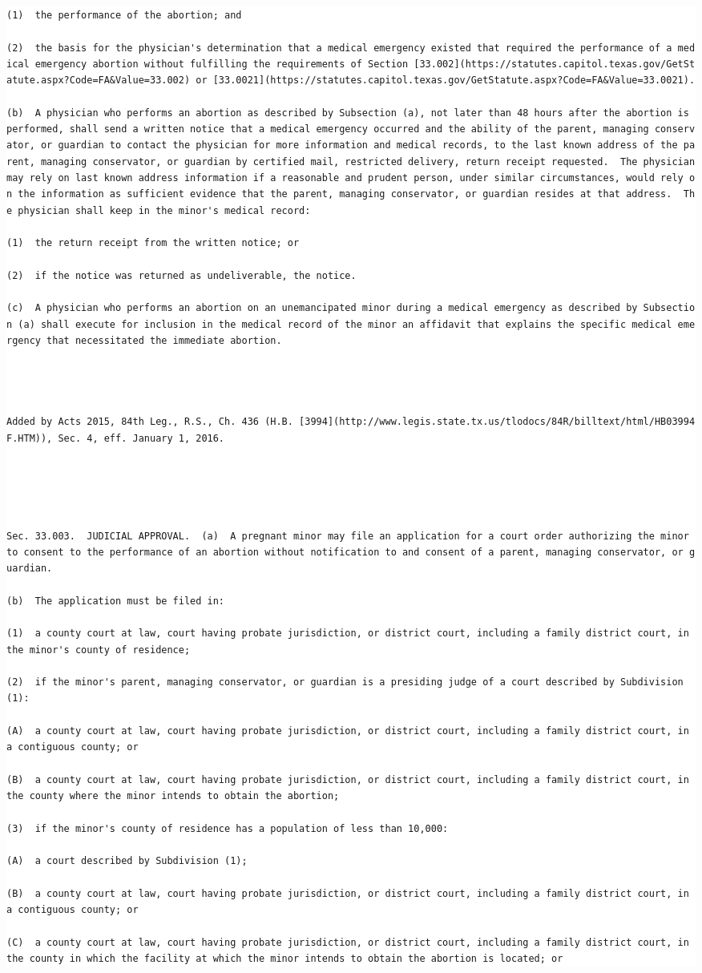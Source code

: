     (1)  the performance of the abortion; and
    
    (2)  the basis for the physician's determination that a medical emergency existed that required the performance of a medical emergency abortion without fulfilling the requirements of Section [33.002](https://statutes.capitol.texas.gov/GetStatute.aspx?Code=FA&Value=33.002) or [33.0021](https://statutes.capitol.texas.gov/GetStatute.aspx?Code=FA&Value=33.0021).
    
    (b)  A physician who performs an abortion as described by Subsection (a), not later than 48 hours after the abortion is performed, shall send a written notice that a medical emergency occurred and the ability of the parent, managing conservator, or guardian to contact the physician for more information and medical records, to the last known address of the parent, managing conservator, or guardian by certified mail, restricted delivery, return receipt requested.  The physician may rely on last known address information if a reasonable and prudent person, under similar circumstances, would rely on the information as sufficient evidence that the parent, managing conservator, or guardian resides at that address.  The physician shall keep in the minor's medical record:
    
    (1)  the return receipt from the written notice; or
    
    (2)  if the notice was returned as undeliverable, the notice.
    
    (c)  A physician who performs an abortion on an unemancipated minor during a medical emergency as described by Subsection (a) shall execute for inclusion in the medical record of the minor an affidavit that explains the specific medical emergency that necessitated the immediate abortion.
    
    
    
    
    Added by Acts 2015, 84th Leg., R.S., Ch. 436 (H.B. [3994](http://www.legis.state.tx.us/tlodocs/84R/billtext/html/HB03994F.HTM)), Sec. 4, eff. January 1, 2016.
    
    
    
    
    
    Sec. 33.003.  JUDICIAL APPROVAL.  (a)  A pregnant minor may file an application for a court order authorizing the minor to consent to the performance of an abortion without notification to and consent of a parent, managing conservator, or guardian.
    
    (b)  The application must be filed in:
    
    (1)  a county court at law, court having probate jurisdiction, or district court, including a family district court, in the minor's county of residence;
    
    (2)  if the minor's parent, managing conservator, or guardian is a presiding judge of a court described by Subdivision (1):
    
    (A)  a county court at law, court having probate jurisdiction, or district court, including a family district court, in a contiguous county; or
    
    (B)  a county court at law, court having probate jurisdiction, or district court, including a family district court, in the county where the minor intends to obtain the abortion;
    
    (3)  if the minor's county of residence has a population of less than 10,000:
    
    (A)  a court described by Subdivision (1); 
    
    (B)  a county court at law, court having probate jurisdiction, or district court, including a family district court, in a contiguous county; or
    
    (C)  a county court at law, court having probate jurisdiction, or district court, including a family district court, in the county in which the facility at which the minor intends to obtain the abortion is located; or
    
